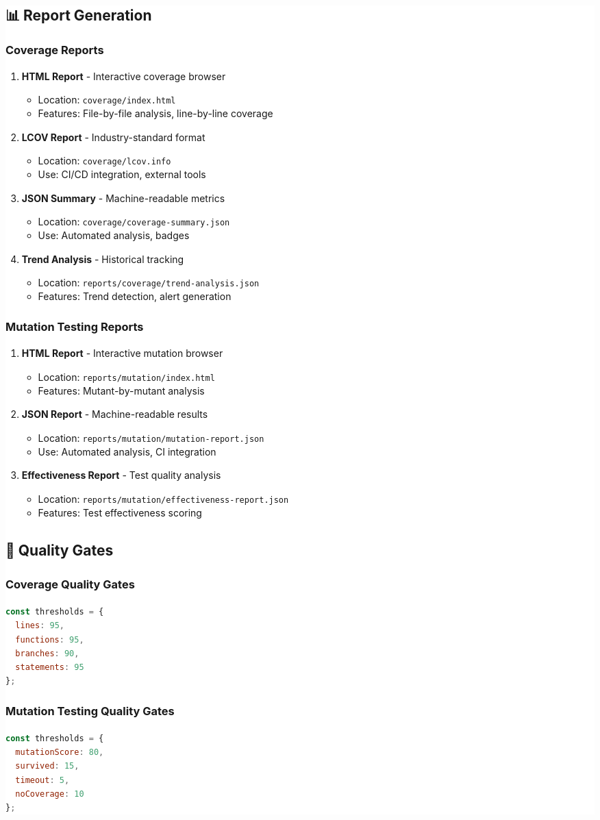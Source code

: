 ## 📊 Report Generation

### Coverage Reports

1. **HTML Report** - Interactive coverage browser
   - Location: `coverage/index.html`
   - Features: File-by-file analysis, line-by-line coverage

2. **LCOV Report** - Industry-standard format
   - Location: `coverage/lcov.info`
   - Use: CI/CD integration, external tools

3. **JSON Summary** - Machine-readable metrics
   - Location: `coverage/coverage-summary.json`
   - Use: Automated analysis, badges

4. **Trend Analysis** - Historical tracking
   - Location: `reports/coverage/trend-analysis.json`
   - Features: Trend detection, alert generation

### Mutation Testing Reports

1. **HTML Report** - Interactive mutation browser
   - Location: `reports/mutation/index.html`
   - Features: Mutant-by-mutant analysis

2. **JSON Report** - Machine-readable results
   - Location: `reports/mutation/mutation-report.json`
   - Use: Automated analysis, CI integration

3. **Effectiveness Report** - Test quality analysis
   - Location: `reports/mutation/effectiveness-report.json`
   - Features: Test effectiveness scoring

## 🚦 Quality Gates

### Coverage Quality Gates

```javascript
const thresholds = {
  lines: 95,
  functions: 95,
  branches: 90,
  statements: 95
};
```

### Mutation Testing Quality Gates

```javascript
const thresholds = {
  mutationScore: 80,
  survived: 15,
  timeout: 5,
  noCoverage: 10
};
```
